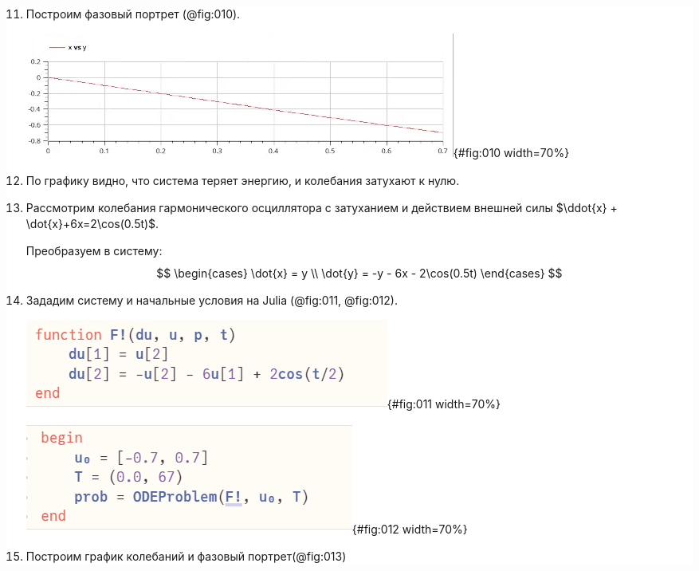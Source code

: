 11. Построим фазовый портрет (@fig:010).

    ![Результаты моделирования 2 в openmodelica](image\om22.PNG){#fig:010 width=70%}

12. По графику видно, что система теряет энергию, и колебания затухают к нулю.

13. Рассмотрим колебания гармонического осциллятора c затуханием и действием внешней силы $\ddot{x} + \dot{x}+6x=2\cos(0.5t)$.

    Преобразуем в систему:
    $$
    \begin{cases}
     \dot{x} = y  \\
     \dot{y} = -y - 6x - 2\cos(0.5t)
    \end{cases}
    $$
    

14. Зададим систему и начальные условия на Julia (@fig:011, @fig:012).

    ![Система колебаний c затуханиями и c действием внешней силы](image\j31.PNG){#fig:011 width=70%}

    ![Начальные условия](image\init.PNG){#fig:012 width=70%}

15. Построим график колебаний и фазовый портрет(@fig:013)
